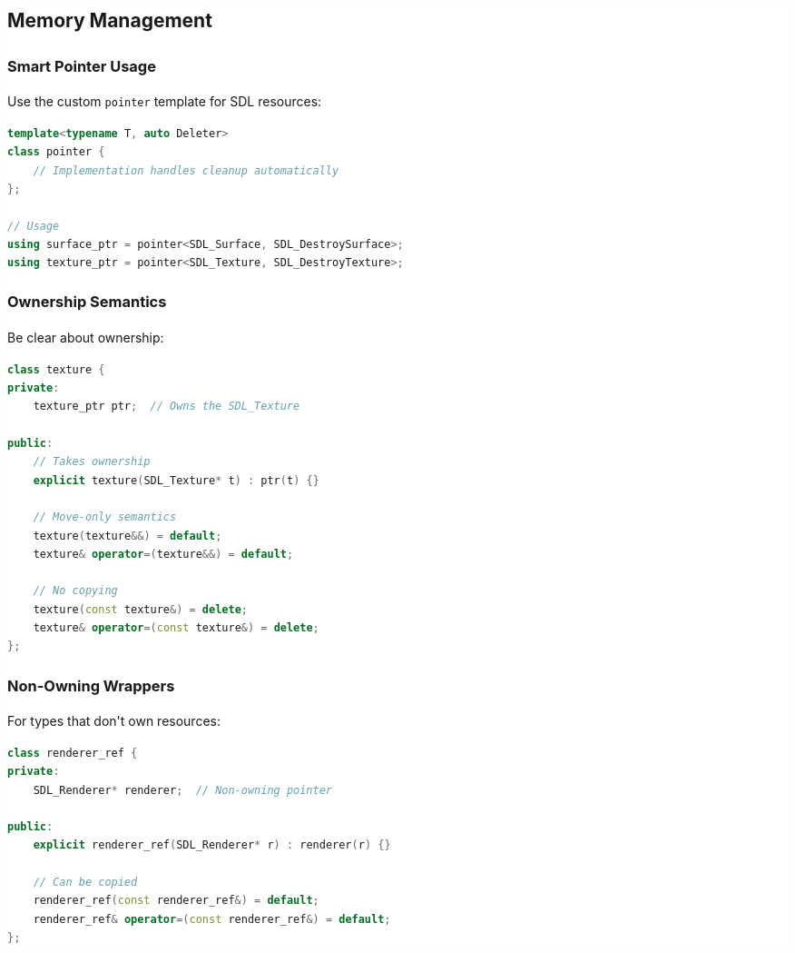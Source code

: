 ## Memory Management

### Smart Pointer Usage

Use the custom `pointer` template for SDL resources:

```cpp
template<typename T, auto Deleter>
class pointer {
    // Implementation handles cleanup automatically
};

// Usage
using surface_ptr = pointer<SDL_Surface, SDL_DestroySurface>;
using texture_ptr = pointer<SDL_Texture, SDL_DestroyTexture>;
```

### Ownership Semantics

Be clear about ownership:

```cpp
class texture {
private:
    texture_ptr ptr;  // Owns the SDL_Texture
    
public:
    // Takes ownership
    explicit texture(SDL_Texture* t) : ptr(t) {}
    
    // Move-only semantics
    texture(texture&&) = default;
    texture& operator=(texture&&) = default;
    
    // No copying
    texture(const texture&) = delete;
    texture& operator=(const texture&) = delete;
};
```

### Non-Owning Wrappers

For types that don't own resources:

```cpp
class renderer_ref {
private:
    SDL_Renderer* renderer;  // Non-owning pointer
    
public:
    explicit renderer_ref(SDL_Renderer* r) : renderer(r) {}
    
    // Can be copied
    renderer_ref(const renderer_ref&) = default;
    renderer_ref& operator=(const renderer_ref&) = default;
};
```
